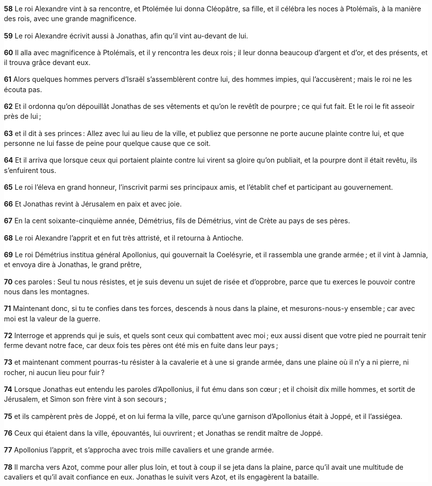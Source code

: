 **58** Le roi Alexandre vint à sa rencontre, et Ptolémée lui donna Cléopâtre, sa fille, et il célébra les noces à Ptolémaïs, à la manière des rois, avec une grande magnificence.

**59** Le roi Alexandre écrivit aussi à Jonathas, afin qu’il vint au-devant de lui.

**60** Il alla avec magnificence à Ptolémaïs, et il y rencontra les deux rois ; il leur donna beaucoup d’argent et d’or, et des présents, et il trouva grâce devant eux.

**61** Alors quelques hommes pervers d’Israël s’assemblèrent contre lui, des hommes impies, qui l’accusèrent ; mais le roi ne les écouta pas.

**62** Et il ordonna qu’on dépouillât Jonathas de ses vêtements et qu’on le revêtît de pourpre ; ce qui fut fait. Et le roi le fit asseoir près de lui ;

**63** et il dit à ses princes : Allez avec lui au lieu de la ville, et publiez que personne ne porte aucune plainte contre lui, et que personne ne lui fasse de peine pour quelque cause que ce soit.

**64** Et il arriva que lorsque ceux qui portaient plainte contre lui virent sa gloire qu’on publiait, et la pourpre dont il était revêtu, ils s’enfuirent tous.

**65** Le roi l’éleva en grand honneur, l’inscrivit parmi ses principaux amis, et l’établit chef et participant au gouvernement.

**66** Et Jonathas revint à Jérusalem en paix et avec joie.

**67** En la cent soixante-cinquième année, Démétrius, fils de Démétrius, vint de Crète au pays de ses pères.

**68** Le roi Alexandre l’apprit et en fut très attristé, et il retourna à Antioche.

**69** Le roi Démétrius institua général Apollonius, qui gouvernait la Coelésyrie, et il rassembla une grande armée ; et il vint à Jamnia, et envoya dire à Jonathas, le grand prêtre,

**70** ces paroles : Seul tu nous résistes, et je suis devenu un sujet de risée et d’opprobre, parce que tu exerces le pouvoir contre nous dans les montagnes.

**71** Maintenant donc, si tu te confies dans tes forces, descends à nous dans la plaine, et mesurons-nous-y ensemble ; car avec moi est la valeur de la guerre.

**72** Interroge et apprends qui je suis, et quels sont ceux qui combattent avec moi ; eux aussi disent que votre pied ne pourrait tenir ferme devant notre face, car deux fois tes pères ont été mis en fuite dans leur pays ;

**73** et maintenant comment pourras-tu résister à la cavalerie et à une si grande armée, dans une plaine où il n’y a ni pierre, ni rocher, ni aucun lieu pour fuir ?

**74** Lorsque Jonathas eut entendu les paroles d’Apollonius, il fut ému dans son cœur ; et il choisit dix mille hommes, et sortit de Jérusalem, et Simon son frère vint à son secours ;

**75** et ils campèrent près de Joppé, et on lui ferma la ville, parce qu’une garnison d’Apollonius était à Joppé, et il l’assiégea.

**76** Ceux qui étaient dans la ville, épouvantés, lui ouvrirent ; et Jonathas se rendit maître de Joppé.

**77** Apollonius l’apprit, et s’approcha avec trois mille cavaliers et une grande armée.

**78** Il marcha vers Azot, comme pour aller plus loin, et tout à coup il se jeta dans la plaine, parce qu’il avait une multitude de cavaliers et qu’il avait confiance en eux. Jonathas le suivit vers Azot, et ils engagèrent la bataille.
